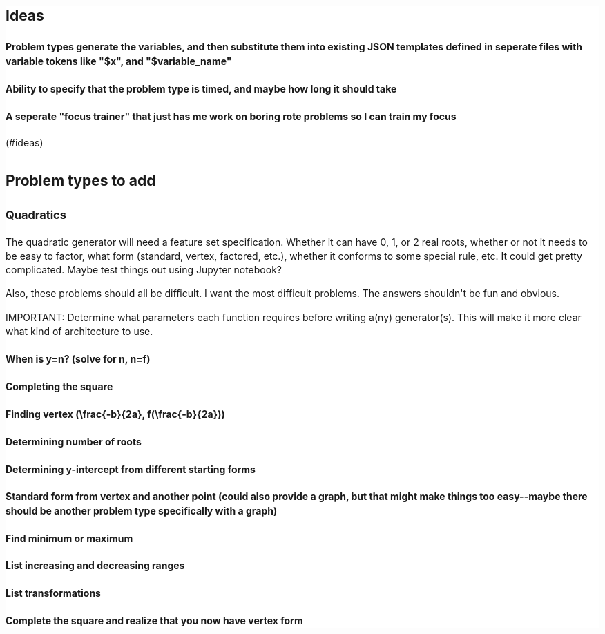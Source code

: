 ## Ideas

#### Problem types generate the variables, and then substitute them into existing JSON templates defined in seperate files with variable tokens like "$x", and "$variable\_name"

#### Ability to specify that the problem type is timed, and maybe how long it should take

#### A seperate "focus trainer" that just has me work on boring rote problems so I can train my focus

(#ideas)

## Problem types to add

### Quadratics

The quadratic generator will need a feature set specification. Whether it can have 0, 1, or 2 real roots, whether or not it needs to be easy to factor, what form (standard, vertex, factored, etc.), whether it conforms to some special rule, etc. It could get pretty complicated. Maybe test things out using Jupyter notebook?

Also, these problems should all be difficult. I want the most difficult problems. The answers shouldn't be fun and obvious.

IMPORTANT: Determine what parameters each function requires before writing a(ny) generator(s). This will make it more clear what kind of architecture to use.

#### When is y=n? (solve for n, n=f)

#### Completing the square

#### Finding vertex (\frac{-b}{2a}, f(\frac{-b}{2a}))

#### Determining number of roots

#### Determining y-intercept from different starting forms

#### Standard form from vertex and another point (could also provide a graph, but that might make things too easy--maybe there should be another problem type specifically with a graph)

#### Find minimum or maximum

#### List increasing and decreasing ranges

#### List transformations

#### Complete the square and realize that you now have vertex form 
